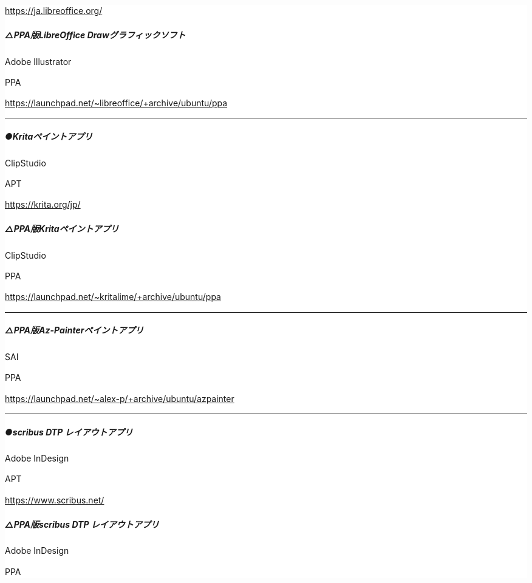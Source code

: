 https://ja.libreoffice.org/



##### △PPA版LibreOffice Drawグラフィックソフト

Adobe Illustrator

PPA

https://launchpad.net/~libreoffice/+archive/ubuntu/ppa

------



##### ●Kritaペイントアプリ

ClipStudio

APT

https://krita.org/jp/



##### △PPA版Kritaペイントアプリ

ClipStudio

PPA

https://launchpad.net/~kritalime/+archive/ubuntu/ppa

------



##### △PPA版Az-Painterペイントアプリ

SAI

PPA

https://launchpad.net/~alex-p/+archive/ubuntu/azpainter

------



##### ●scribus DTP レイアウトアプリ

Adobe InDesign

APT

https://www.scribus.net/



##### △PPA版scribus DTP レイアウトアプリ

Adobe InDesign

PPA
